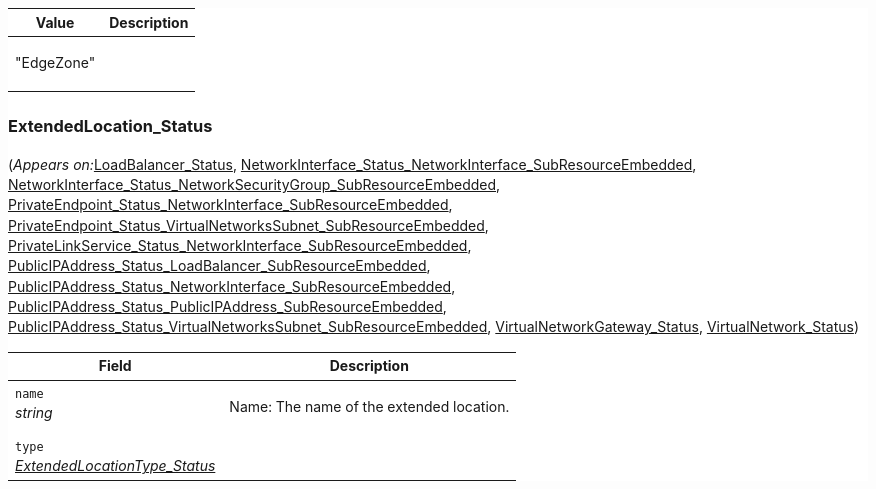 </div>
<table>
<thead>
<tr>
<th>Value</th>
<th>Description</th>
</tr>
</thead>
<tbody><tr><td><p>&#34;EdgeZone&#34;</p></td>
<td></td>
</tr></tbody>
</table>
<h3 id="network.azure.com/v1alpha1api20201101.ExtendedLocation_Status">ExtendedLocation_Status
</h3>
<p>
(<em>Appears on:</em><a href="#network.azure.com/v1alpha1api20201101.LoadBalancer_Status">LoadBalancer_Status</a>, <a href="#network.azure.com/v1alpha1api20201101.NetworkInterface_Status_NetworkInterface_SubResourceEmbedded">NetworkInterface_Status_NetworkInterface_SubResourceEmbedded</a>, <a href="#network.azure.com/v1alpha1api20201101.NetworkInterface_Status_NetworkSecurityGroup_SubResourceEmbedded">NetworkInterface_Status_NetworkSecurityGroup_SubResourceEmbedded</a>, <a href="#network.azure.com/v1alpha1api20201101.PrivateEndpoint_Status_NetworkInterface_SubResourceEmbedded">PrivateEndpoint_Status_NetworkInterface_SubResourceEmbedded</a>, <a href="#network.azure.com/v1alpha1api20201101.PrivateEndpoint_Status_VirtualNetworksSubnet_SubResourceEmbedded">PrivateEndpoint_Status_VirtualNetworksSubnet_SubResourceEmbedded</a>, <a href="#network.azure.com/v1alpha1api20201101.PrivateLinkService_Status_NetworkInterface_SubResourceEmbedded">PrivateLinkService_Status_NetworkInterface_SubResourceEmbedded</a>, <a href="#network.azure.com/v1alpha1api20201101.PublicIPAddress_Status_LoadBalancer_SubResourceEmbedded">PublicIPAddress_Status_LoadBalancer_SubResourceEmbedded</a>, <a href="#network.azure.com/v1alpha1api20201101.PublicIPAddress_Status_NetworkInterface_SubResourceEmbedded">PublicIPAddress_Status_NetworkInterface_SubResourceEmbedded</a>, <a href="#network.azure.com/v1alpha1api20201101.PublicIPAddress_Status_PublicIPAddress_SubResourceEmbedded">PublicIPAddress_Status_PublicIPAddress_SubResourceEmbedded</a>, <a href="#network.azure.com/v1alpha1api20201101.PublicIPAddress_Status_VirtualNetworksSubnet_SubResourceEmbedded">PublicIPAddress_Status_VirtualNetworksSubnet_SubResourceEmbedded</a>, <a href="#network.azure.com/v1alpha1api20201101.VirtualNetworkGateway_Status">VirtualNetworkGateway_Status</a>, <a href="#network.azure.com/v1alpha1api20201101.VirtualNetwork_Status">VirtualNetwork_Status</a>)
</p>
<div>
</div>
<table>
<thead>
<tr>
<th>Field</th>
<th>Description</th>
</tr>
</thead>
<tbody>
<tr>
<td>
<code>name</code><br/>
<em>
string
</em>
</td>
<td>
<p>Name: The name of the extended location.</p>
</td>
</tr>
<tr>
<td>
<code>type</code><br/>
<em>
<a href="#network.azure.com/v1alpha1api20201101.ExtendedLocationType_Status">
ExtendedLocationType_Status
</a>